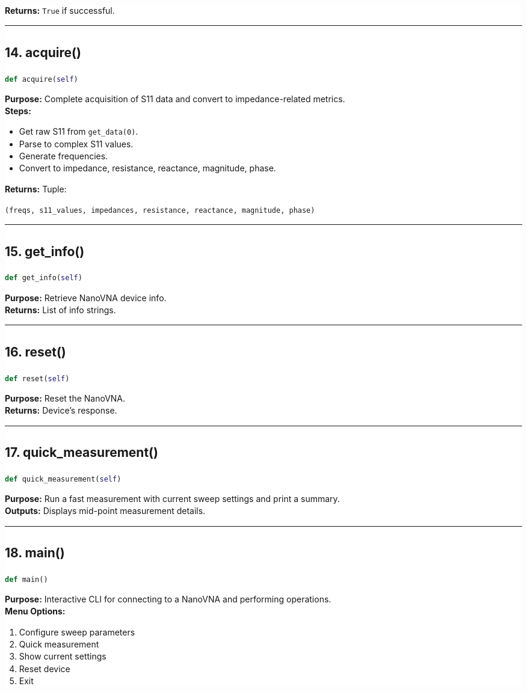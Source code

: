 **Returns:** `True` if successful.

---

## 14. acquire()
```python
def acquire(self)
```
**Purpose:** Complete acquisition of S11 data and convert to impedance-related metrics.  
**Steps:**
- Get raw S11 from `get_data(0)`.
- Parse to complex S11 values.
- Generate frequencies.
- Convert to impedance, resistance, reactance, magnitude, phase.  

**Returns:** Tuple:
```python
(freqs, s11_values, impedances, resistance, reactance, magnitude, phase)
```

---

## 15. get_info()
```python
def get_info(self)
```
**Purpose:** Retrieve NanoVNA device info.  
**Returns:** List of info strings.

---

## 16. reset()
```python
def reset(self)
```
**Purpose:** Reset the NanoVNA.  
**Returns:** Device’s response.

---

## 17. quick_measurement()
```python
def quick_measurement(self)
```
**Purpose:** Run a fast measurement with current sweep settings and print a summary.  
**Outputs:** Displays mid-point measurement details.

---

## 18. main()
```python
def main()
```
**Purpose:** Interactive CLI for connecting to a NanoVNA and performing operations.  
**Menu Options:**
1. Configure sweep parameters
2. Quick measurement
3. Show current settings
4. Reset device
5. Exit
